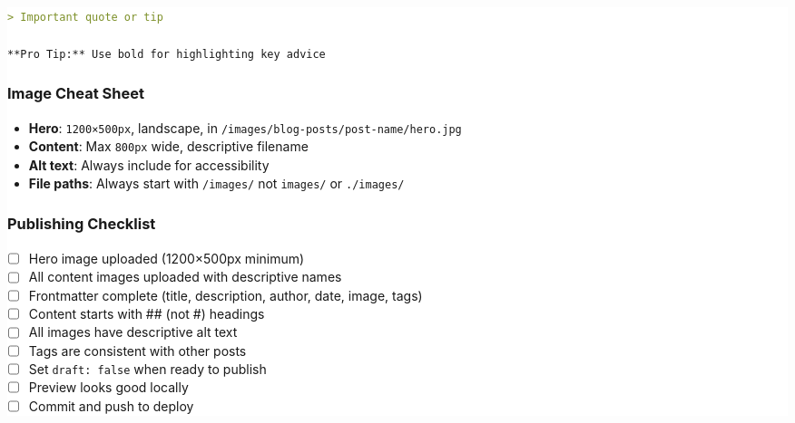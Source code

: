 ```markdown
> Important quote or tip

**Pro Tip:** Use bold for highlighting key advice
```

### Image Cheat Sheet
- **Hero**: `1200×500px`, landscape, in `/images/blog-posts/post-name/hero.jpg`
- **Content**: Max `800px` wide, descriptive filename
- **Alt text**: Always include for accessibility
- **File paths**: Always start with `/images/` not `images/` or `./images/`

### Publishing Checklist
- [ ] Hero image uploaded (1200×500px minimum)
- [ ] All content images uploaded with descriptive names
- [ ] Frontmatter complete (title, description, author, date, image, tags)
- [ ] Content starts with ## (not #) headings
- [ ] All images have descriptive alt text
- [ ] Tags are consistent with other posts
- [ ] Set `draft: false` when ready to publish
- [ ] Preview looks good locally
- [ ] Commit and push to deploy 